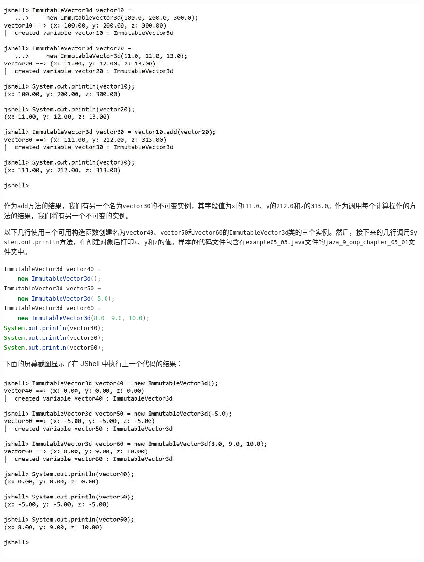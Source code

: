 ![Working with immutable objects in JShell](img/00058.jpeg)

作为`add`方法的结果，我们有另一个名为`vector30`的不可变实例，其字段值为`x`的`111.0`、`y`的`212.0`和`z`的`313.0`。作为调用每个计算操作的方法的结果，我们将有另一个不可变的实例。

以下几行使用三个可用构造函数创建名为`vector40`、`vector50`和`vector60`的`ImmutableVector3d`类的三个实例。然后，接下来的几行调用`System.out.println`方法，在创建对象后打印`x`、`y`和`z`的值。样本的代码文件包含在`example05_03.java`文件的`java_9_oop_chapter_05_01`文件夹中。

```java
ImmutableVector3d vector40 = 
    new ImmutableVector3d();
ImmutableVector3d vector50 = 
    new ImmutableVector3d(-5.0);
ImmutableVector3d vector60 = 
    new ImmutableVector3d(8.0, 9.0, 10.0);
System.out.println(vector40);
System.out.println(vector50);
System.out.println(vector60);
```

下面的屏幕截图显示了在 JShell 中执行上一个代码的结果：

![Working with immutable objects in JShell](img/00059.jpeg)
